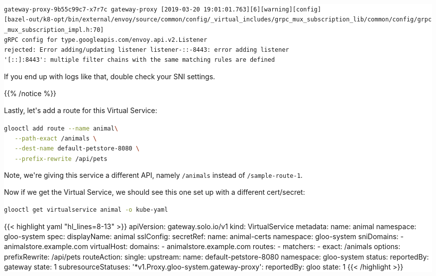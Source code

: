 ```shell
gateway-proxy-9b55c99c7-x7r7c gateway-proxy [2019-03-20 19:01:01.763][6][warning][config] 
[bazel-out/k8-opt/bin/external/envoy/source/common/config/_virtual_includes/grpc_mux_subscription_lib/common/config/grpc_mux_subscription_impl.h:70] 
gRPC config for type.googleapis.com/envoy.api.v2.Listener 
rejected: Error adding/updating listener listener-::-8443: error adding listener 
'[::]:8443': multiple filter chains with the same matching rules are defined
```

If you end up with logs like that, double check your SNI settings.

{{% /notice %}}


Lastly, let's add a route for this Virtual Service:

```bash
glooctl add route --name animal\
   --path-exact /animals \
   --dest-name default-petstore-8080 \
   --prefix-rewrite /api/pets
```

Note, we're giving this service a different API, namely `/animals` instead of `/sample-route-1`.

Now if we get the Virtual Service, we should see this one set up with a different cert/secret:

```bash
glooctl get virtualservice animal -o kube-yaml
```

{{< highlight yaml "hl_lines=8-13" >}}
apiVersion: gateway.solo.io/v1
kind: VirtualService
metadata:
  name: animal
  namespace: gloo-system
spec:
  displayName: animal
  sslConfig:
    secretRef:
      name: animal-certs
      namespace: gloo-system
    sniDomains:
    - animalstore.example.com
  virtualHost:
    domains:
    - animalstore.example.com
    routes:
    - matchers:
      - exact: /animals
      options:
        prefixRewrite: /api/pets
      routeAction:
        single:
          upstream:
            name: default-petstore-8080
            namespace: gloo-system
status:
  reportedBy: gateway
  state: 1
  subresourceStatuses:
    '*v1.Proxy.gloo-system.gateway-proxy':
      reportedBy: gloo
      state: 1
{{< /highlight >}}     
